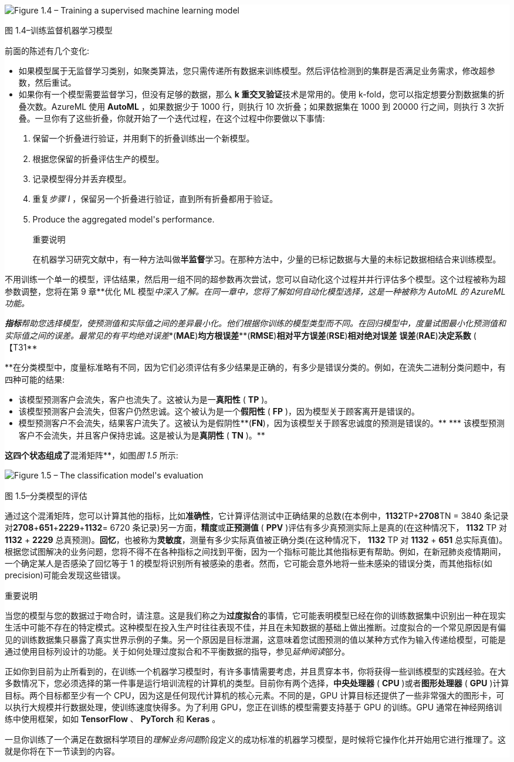 ![Figure 1.4 – Training a supervised machine learning model
](img/B16777_01_004.jpg)

图 1.4–训练监督机器学习模型

前面的陈述有几个变化:

*   如果模型属于无监督学习类别，如聚类算法，您只需传递所有数据来训练模型。然后评估检测到的集群是否满足业务需求，修改超参数，然后重试。
*   如果你有一个模型需要监督学习，但没有足够的数据，那么 **k 重交叉验证**技术是常用的。使用 k-fold，您可以指定想要分割数据集的折叠次数。AzureML 使用 **AutoML** ，如果数据少于 1000 行，则执行 10 次折叠；如果数据集在 1000 到 20000 行之间，则执行 3 次折叠。一旦你有了这些折叠，你就开始了一个迭代过程，在这个过程中你要做以下事情:
    1.  保留一个折叠进行验证，并用剩下的折叠训练出一个新模型。
    2.  根据您保留的折叠评估生产的模型。
    3.  记录模型得分并丢弃模型。
    4.  重复*步骤 I* ，保留另一个折叠进行验证，直到所有折叠都用于验证。
    5.  Produce the aggregated model's performance.

        重要说明

        在机器学习研究文献中，有一种方法叫做**半监督**学习。在那种方法中，少量的已标记数据与大量的未标记数据相结合来训练模型。

不用训练一个单一的模型，评估结果，然后用一组不同的超参数再次尝试，您可以自动化这个过程并并行评估多个模型。这个过程被称为超参数调整，您将在第 9 章[](B16777_09_Final_VK_ePub.xhtml#_idTextAnchor136)**优化 ML 模型*中深入了解。在同一章中，您将了解如何自动化模型选择，这是一种被称为 AutoML 的 AzureML 功能。*

 ***指标**帮助您选择模型，使预测值和实际值之间的差异最小化。他们根据你训练的模型类型而不同。在回归模型中，度量试图最小化预测值和实际值之间的误差。最常见的有**平均绝对误差**(**MAE**)**均方根误差****(**RMSE**)**相对平方误差**(**RSE**)**相对绝对误差** **误差**(**RAE**)**决定系数** ( 【T31**

 **在分类模型中，度量标准略有不同，因为它们必须评估有多少结果是正确的，有多少是错误分类的。例如，在流失二进制分类问题中，有四种可能的结果:

*   该模型预测客户会流失，客户也流失了。这被认为是一**真阳性** ( **TP** )。
*   该模型预测客户会流失，但客户仍然忠诚。这个被认为是一个**假阳性** ( **FP** )，因为模型关于顾客离开是错误的。
*   模型预测客户不会流失，结果客户流失了。这被认为是假阴性**(**FN**)，因为该模型关于顾客忠诚度的预测是错误的。**
***   该模型预测客户不会流失，并且客户保持忠诚。这是被认为是**真阴性** ( **TN** )。**

 **这四个状态组成了**混淆矩阵**，如图*图 1.5* 所示:

![Figure 1.5 – The classification model's evaluation
](img/B16777_01_005.jpg)

图 1.5–分类模型的评估

通过这个混淆矩阵，您可以计算其他的指标，比如**准确性**，它计算评估测试中正确结果的总数(在本例中，**1132**TP+**2708**TN = 3840 条记录对**2708**+**651**+**2229**+**1132**= 6720 条记录)另一方面，**精度**或**正预测值** ( **PPV** )评估有多少真预测实际上是真的(在这种情况下， **1132** TP 对 **1132** + **2229** 总真预测)。**回忆**，也被称为**灵敏度**，测量有多少实际真值被正确分类(在这种情况下， **1132** TP 对 **1132** + **651** 总实际真值)。根据您试图解决的业务问题，您将不得不在各种指标之间找到平衡，因为一个指标可能比其他指标更有帮助。例如，在新冠肺炎疫情期间，一个确定某人是否感染了回忆等于 1 的模型将识别所有被感染的患者。然而，它可能会意外地将一些未感染的错误分类，而其他指标(如 precision)可能会发现这些错误。

重要说明

当您的模型与您的数据过于吻合时，请注意。这是我们称之为**过度拟合**的事情，它可能表明模型已经在你的训练数据集中识别出一种在现实生活中可能不存在的特定模式。这种模型在投入生产时往往表现不佳，并且在未知数据的基础上做出推断。过度拟合的一个常见原因是有偏见的训练数据集只暴露了真实世界示例的子集。另一个原因是目标泄漏，这意味着您试图预测的值以某种方式作为输入传递给模型，可能是通过使用目标列设计的功能。关于如何处理过度拟合和不平衡数据的指导，参见*延伸阅读*部分。

正如你到目前为止所看到的，在训练一个机器学习模型时，有许多事情需要考虑，并且贯穿本书，你将获得一些训练模型的实践经验。在大多数情况下，您必须选择的第一件事是运行培训流程的计算机的类型。目前你有两个选择，**中央处理器** ( **CPU** )或者**图形处理器** ( **GPU** )计算目标。两个目标都至少有一个 CPU，因为这是任何现代计算机的核心元素。不同的是，GPU 计算目标还提供了一些非常强大的图形卡，可以执行大规模并行数据处理，使训练速度快得多。为了利用 GPU，您正在训练的模型需要支持基于 GPU 的训练。GPU 通常在神经网络训练中使用框架，如如 **TensorFlow** 、 **PyTorch** 和 **Keras** 。

一旦你训练了一个满足在数据科学项目的*理解业务问题*阶段定义的成功标准的机器学习模型，是时候将它操作化并开始用它进行推理了。这就是你将在下一节读到的内容。
